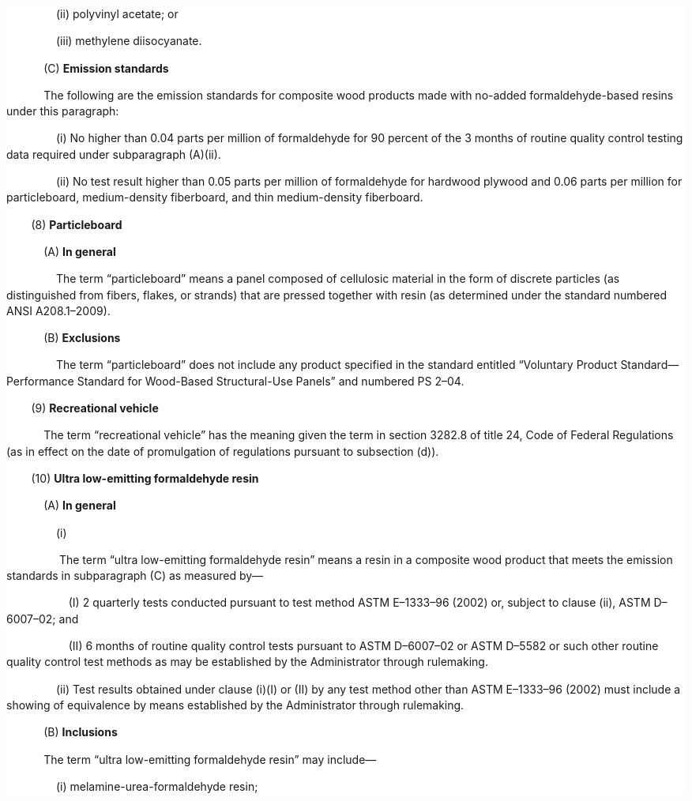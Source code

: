                 (ii) polyvinyl acetate; or

                (iii) methylene diisocyanate.

            (C) __Emission standards__ 

            The following are the emission standards for composite wood products made with no-added formaldehyde-based resins under this paragraph:

                (i) No higher than 0.04 parts per million of formaldehyde for 90 percent of the 3 months of routine quality control testing data required under subparagraph (A)(ii).

                (ii) No test result higher than 0.05 parts per million of formaldehyde for hardwood plywood and 0.06 parts per million for particleboard, medium-density fiberboard, and thin medium-density fiberboard.

        (8) __Particleboard__ 

            (A) __In general__ 

                The term “particleboard” means a panel composed of cellulosic material in the form of discrete particles (as distinguished from fibers, flakes, or strands) that are pressed together with resin (as determined under the standard numbered ANSI A208.1–2009).

            (B) __Exclusions__ 

                The term “particleboard” does not include any product specified in the standard entitled “Voluntary Product Standard—Performance Standard for Wood-Based Structural-Use Panels” and numbered PS 2–04.

        (9) __Recreational vehicle__ 

            The term “recreational vehicle” has the meaning given the term in section 3282.8 of title 24, Code of Federal Regulations (as in effect on the date of promulgation of regulations pursuant to subsection (d)).

        (10) __Ultra low-emitting formaldehyde resin__ 

            (A) __In general__ 

                (i)

                 The term “ultra low-emitting formaldehyde resin” means a resin in a composite wood product that meets the emission standards in subparagraph (C) as measured by—

                    (I) 2 quarterly tests conducted pursuant to test method ASTM E–1333–96 (2002) or, subject to clause (ii), ASTM D–6007–02; and

                    (II) 6 months of routine quality control tests pursuant to ASTM D–6007–02 or ASTM D–5582 or such other routine quality control test methods as may be established by the Administrator through rulemaking.

                (ii) Test results obtained under clause (i)(I) or (II) by any test method other than ASTM E–1333–96 (2002) must include a showing of equivalence by means established by the Administrator through rulemaking.

            (B) __Inclusions__ 

            The term “ultra low-emitting formaldehyde resin” may include—

                (i) melamine-urea-formaldehyde resin;
